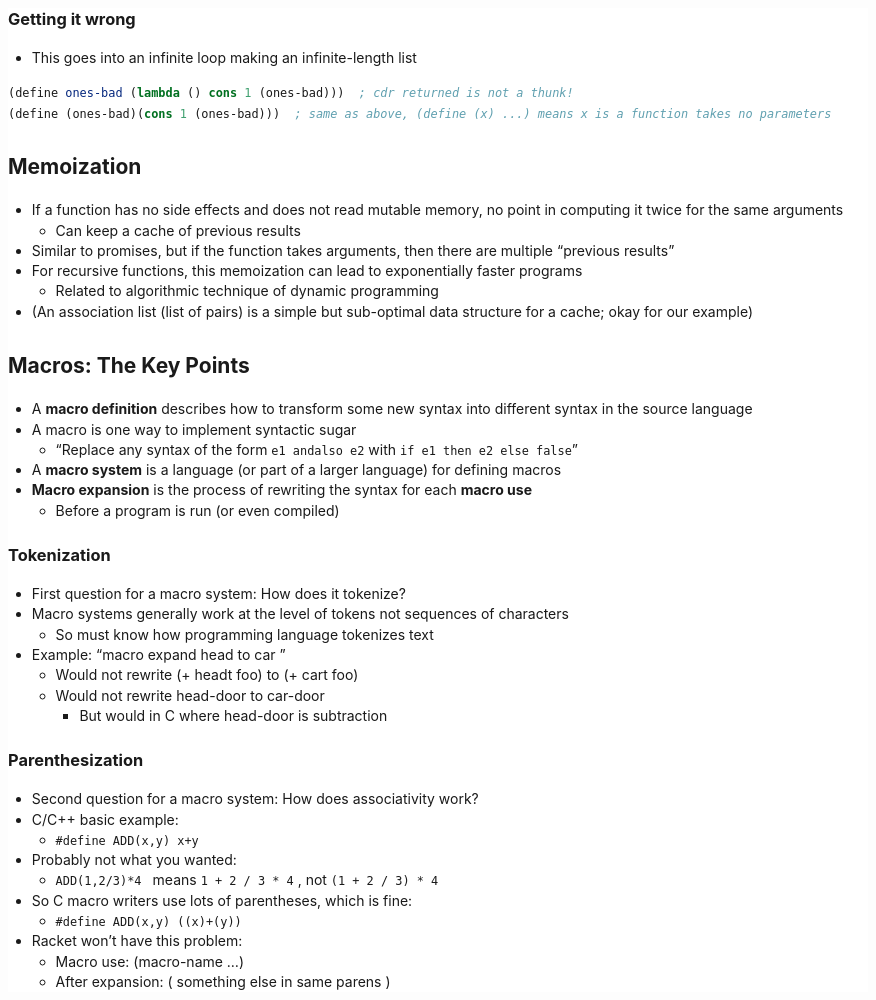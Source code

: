 ### Getting it wrong

 - This goes into an infinite loop making an infinite-length list

```scheme
(define ones-bad (lambda () cons 1 (ones-bad)))  ; cdr returned is not a thunk!
(define (ones-bad)(cons 1 (ones-bad)))  ; same as above, (define (x) ...) means x is a function takes no parameters
```

## Memoization

 - If a function has no side effects and does not read mutable memory, no point in computing it twice for the same arguments
    - Can keep a cache of previous results
 - Similar to promises, but if the function takes arguments, then there are multiple “previous results”
 - For recursive functions, this memoization can lead to exponentially faster programs
    - Related to algorithmic technique of dynamic programming
 - (An association list (list of pairs) is a simple but sub-optimal data structure for a cache; okay for our example)

## Macros: The Key Points

 - A **macro definition** describes how to transform some new syntax into different syntax in the source language
 - A macro is one way to implement syntactic sugar
    - “Replace any syntax of the form `e1 andalso e2` with `if e1 then e2 else false`”
 - A **macro system** is a language (or part of a larger language) for defining macros 
 - **Macro expansion** is the process of rewriting the syntax for each **macro use**
    - Before a program is run (or even compiled)

### Tokenization

 - First question for a macro system: How does it tokenize?
 - Macro systems generally work at the level of tokens not sequences of characters
    - So must know how programming language tokenizes text
 - Example: “macro expand head to car ”
    - Would not rewrite (+ headt foo) to (+ cart foo)
    - Would not rewrite head-door to car-door
        - But would in C where head-door is subtraction

### Parenthesization

 - Second question for a macro system: How does associativity work?
 - C/C++ basic example:
    - `#define ADD(x,y) x+y`
 - Probably not what you wanted:
    - `ADD(1,2/3)*4 ` means `1 + 2 / 3 * 4` , not `(1 + 2 / 3) * 4`
 - So C macro writers use lots of parentheses, which is fine:
    - `#define ADD(x,y) ((x)+(y))`
 - Racket won’t have this problem:
    - Macro use: (macro-name …)
    - After expansion: ( something else in same parens )
